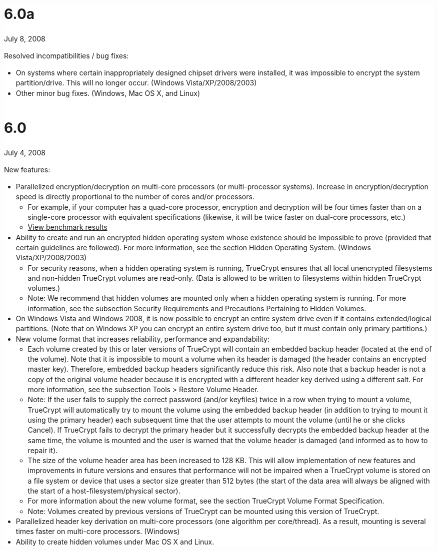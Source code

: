 
# 6.0a
July 8, 2008

Resolved incompatibilities / bug fixes:

* On systems where certain inappropriately designed chipset drivers were installed, it was impossible to encrypt the system partition/drive. This will no longer occur.  (Windows Vista/XP/2008/2003)
* Other minor bug fixes.  (Windows, Mac OS X, and Linux)


# 6.0
July 4, 2008

New features:

* Parallelized encryption/decryption on multi-core processors (or multi-processor systems). Increase in encryption/decryption speed is directly proportional to the number of cores and/or processors.
    * For example, if your computer has a quad-core processor, encryption and decryption will be four times faster than on a single-core processor with equivalent specifications (likewise, it will be twice faster on dual-core processors, etc.)
    * [View benchmark results](http://www.truecrypt.org/screenshots2)
* Ability to create and run an encrypted hidden operating system whose existence should be impossible to prove (provided that certain guidelines are followed). For more information, see the section Hidden Operating System.  (Windows Vista/XP/2008/2003)
    * For security reasons, when a hidden operating system is running, TrueCrypt ensures that all local unencrypted filesystems and non-hidden TrueCrypt volumes are read-only. (Data is allowed to be written to filesystems within hidden TrueCrypt volumes.)
    * Note: We recommend that hidden volumes are mounted only when a hidden operating system is running. For more information, see the subsection Security Requirements and Precautions Pertaining to Hidden Volumes.
* On Windows Vista and Windows 2008, it is now possible to encrypt an entire system drive even if it contains extended/logical partitions. (Note that on Windows XP you can encrypt an entire system drive too, but it must contain only primary partitions.)
* New volume format that increases reliability, performance and expandability:
    * Each volume created by this or later versions of TrueCrypt will contain an embedded backup header (located at the end of the volume). Note that it is impossible to mount a volume when its header is damaged (the header contains an encrypted master key). Therefore, embedded backup headers significantly reduce this risk. Also note that a backup header is not a copy of the original volume header because it is encrypted with a different header key derived using a different salt. For more information, see the subsection Tools > Restore Volume Header.
    * Note: If the user fails to supply the correct password (and/or keyfiles) twice in a row when trying to mount a volume, TrueCrypt will automatically try to mount the volume using the embedded backup header (in addition to trying to mount it using the primary header) each subsequent time that the user attempts to mount the volume (until he or she clicks Cancel). If TrueCrypt fails to decrypt the primary header but it successfully decrypts the embedded backup header at the same time, the volume is mounted and the user is warned that the volume header is damaged (and informed as to how to repair it).
    * The size of the volume header area has been increased to 128 KB. This will allow implementation of new features and improvements in future versions and ensures that performance will not be impaired when a TrueCrypt volume is stored on a file system or device that uses a sector size greater than 512 bytes (the start of the data area will always be aligned with the start of a host-filesystem/physical sector).
    * For more information about the new volume format, see the section TrueCrypt Volume Format Specification.
    * Note: Volumes created by previous versions of TrueCrypt can be mounted using this version of TrueCrypt.
* Parallelized header key derivation on multi-core processors (one algorithm per core/thread). As a result, mounting is several times faster on multi-core processors.  (Windows)
* Ability to create hidden volumes under Mac OS X and Linux.